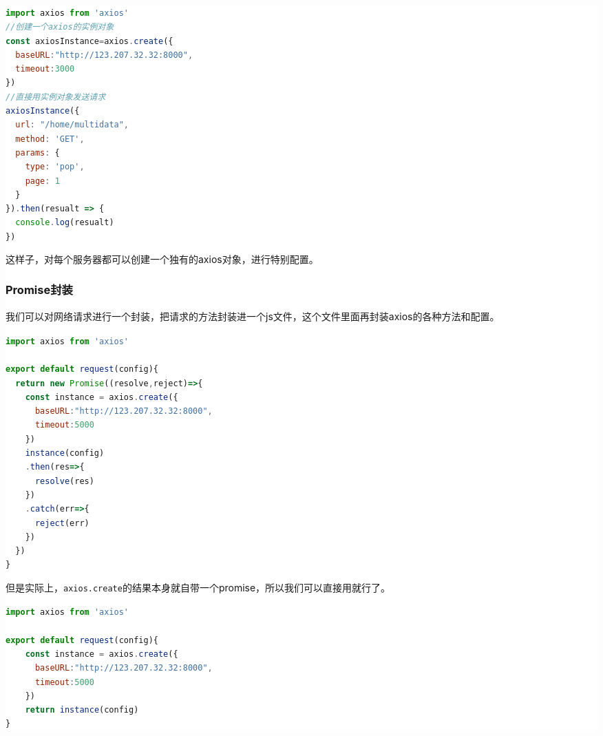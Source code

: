 ```javascript
import axios from 'axios'
//创建一个axios的实例对象
const axiosInstance=axios.create({
  baseURL:"http://123.207.32.32:8000",
  timeout:3000
})
//直接用实例对象发送请求
axiosInstance({
  url: "/home/multidata",
  method: 'GET',
  params: {
    type: 'pop',
    page: 1
  }
}).then(resualt => {
  console.log(resualt)
})
```

这样子，对每个服务器都可以创建一个独有的axios对象，进行特别配置。

### Promise封装

我们可以对网络请求进行一个封装，把请求的方法封装进一个js文件，这个文件里面再封装axios的各种方法和配置。

```javascript
import axios from 'axios'

export default request(config){
  return new Promise((resolve,reject)=>{
    const instance = axios.create({
      baseURL:"http://123.207.32.32:8000",
      timeout:5000
    })
    instance(config)
    .then(res=>{
      resolve(res)
    })
    .catch(err=>{
      reject(err)
    })
  })
}
```

但是实际上，`axios.create`的结果本身就自带一个promise，所以我们可以直接用就行了。

```javascript
import axios from 'axios'

export default request(config){
    const instance = axios.create({
      baseURL:"http://123.207.32.32:8000",
      timeout:5000
    })
    return instance(config)
}
```
